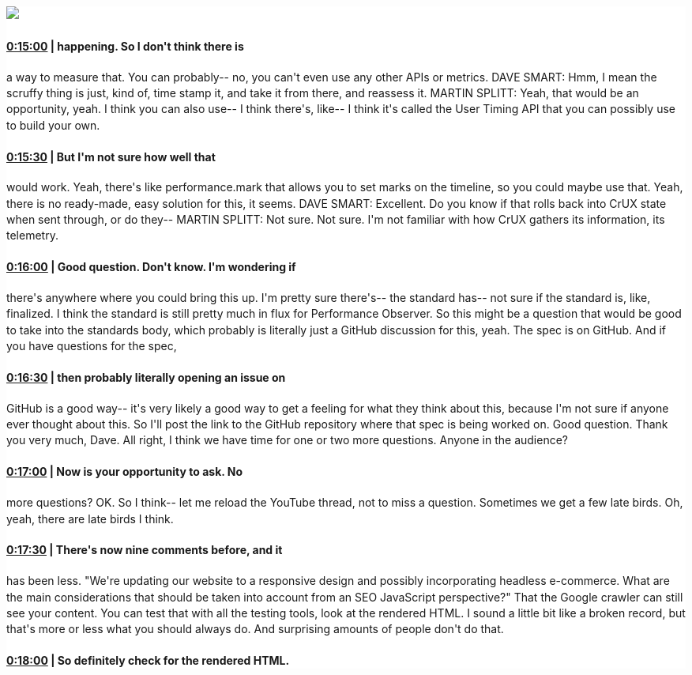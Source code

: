 ![](https://i.ytimg.com/vi/XsNTFqy8uFs/maxres3.jpg)



#### [0:15:00](https://www.youtube.com/watch?v=XsNTFqy8uFs&t=900) |  happening. So I don't think there is

a way to measure that. You can probably-- no, you can't even use any other APIs or metrics. DAVE SMART: Hmm, I mean the scruffy thing is just, kind of, time stamp it, and take it from there, and reassess it. MARTIN SPLITT: Yeah, that would be an opportunity, yeah. I think you can also use-- I think there's, like-- I think it's called the User Timing API that you can possibly use to build your own.  

#### [0:15:30](https://www.youtube.com/watch?v=XsNTFqy8uFs&t=930) |  But I'm not sure how well that

would work. Yeah, there's like performance.mark that allows you to set marks on the timeline, so you could maybe use that. Yeah, there is no ready-made, easy solution for this, it seems. DAVE SMART: Excellent. Do you know if that rolls back into CrUX state when sent through, or do they-- MARTIN SPLITT: Not sure. Not sure. I'm not familiar with how CrUX gathers its information, its telemetry.  

#### [0:16:00](https://www.youtube.com/watch?v=XsNTFqy8uFs&t=960) |  Good question. Don't know. I'm wondering if

there's anywhere where you could bring this up. I'm pretty sure there's-- the standard has-- not sure if the standard is, like, finalized. I think the standard is still pretty much in flux for Performance Observer. So this might be a question that would be good to take into the standards body, which probably is literally just a GitHub discussion for this, yeah. The spec is on GitHub. And if you have questions for the spec,  

#### [0:16:30](https://www.youtube.com/watch?v=XsNTFqy8uFs&t=990) |  then probably literally opening an issue on

GitHub is a good way-- it's very likely a good way to get a feeling for what they think about this, because I'm not sure if anyone ever thought about this. So I'll post the link to the GitHub repository where that spec is being worked on. Good question. Thank you very much, Dave. All right, I think we have time for one or two more questions. Anyone in the audience?  

#### [0:17:00](https://www.youtube.com/watch?v=XsNTFqy8uFs&t=1020) |  Now is your opportunity to ask. No

more questions? OK. So I think-- let me reload the YouTube thread, not to miss a question. Sometimes we get a few late birds. Oh, yeah, there are late birds I think.  

#### [0:17:30](https://www.youtube.com/watch?v=XsNTFqy8uFs&t=1050) |  There's now nine comments before, and it

has been less. "We're updating our website to a responsive design and possibly incorporating headless e-commerce. What are the main considerations that should be taken into account from an SEO JavaScript perspective?" That the Google crawler can still see your content. You can test that with all the testing tools, look at the rendered HTML. I sound a little bit like a broken record, but that's more or less what you should always do. And surprising amounts of people don't do that.  

#### [0:18:00](https://www.youtube.com/watch?v=XsNTFqy8uFs&t=1080) |  So definitely check for the rendered HTML.
